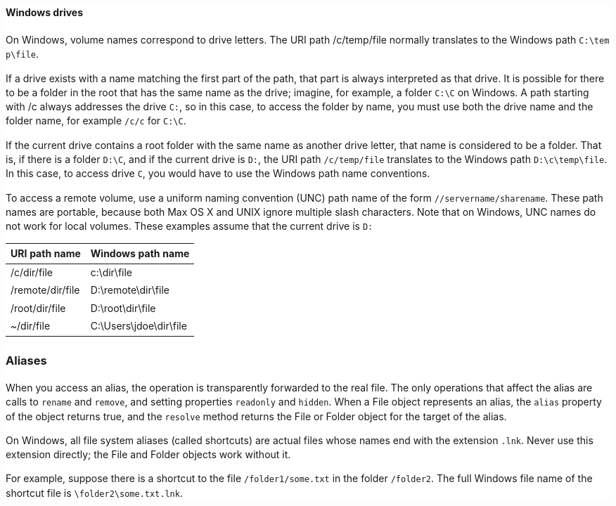 #### Windows drives

On Windows, volume names correspond to drive letters. The URI path /c/temp/file normally translates
to the Windows path `C:\temp\file`.

If a drive exists with a name matching the first part of the path, that part is always interpreted as that drive.
It is possible for there to be a folder in the root that has the same name as the drive; imagine, for example,
a folder `C:\C` on Windows. A path starting with /c always addresses the drive `C:`, so in this case, to access
the folder by name, you must use both the drive name and the folder name, for example `/c/c` for `C:\C`.

If the current drive contains a root folder with the same name as another drive letter, that name is
considered to be a folder. That is, if there is a folder `D:\C`, and if the current drive is `D:`, the URI path
`/c/temp/file` translates to the Windows path `D:\c\temp\file`. In this case, to access drive `C`, you would
have to use the Windows path name conventions.

To access a remote volume, use a uniform naming convention (UNC) path name of the form
`//servername/sharename`. These path names are portable, because both Max OS X and UNIX ignore
multiple slash characters. Note that on Windows, UNC names do not work for local volumes.
These examples assume that the current drive is `D:`

| URI path name    | Windows path name          |
|------------------|----------------------------|
| /c/dir/file      | c:\\dir\\file              |
| /remote/dir/file | D:\\remote\\dir\\file      |
| /root/dir/file   | D:\\root\\dir\\file        |
| ~/dir/file       | C:\\Users\\jdoe\\dir\\file |

### Aliases

When you access an alias, the operation is transparently forwarded to the real file. The only operations that
affect the alias are calls to `rename` and `remove`, and setting properties `readonly` and `hidden`. When a File
object represents an alias, the `alias` property of the object returns true, and the `resolve` method returns
the File or Folder object for the target of the alias.

On Windows, all file system aliases (called shortcuts) are actual files whose names end with the extension
`.lnk`. Never use this extension directly; the File and Folder objects work without it.

For example, suppose there is a shortcut to the file `/folder1/some.txt` in the folder `/folder2`. The full
Windows file name of the shortcut file is `\folder2\some.txt.lnk`.
